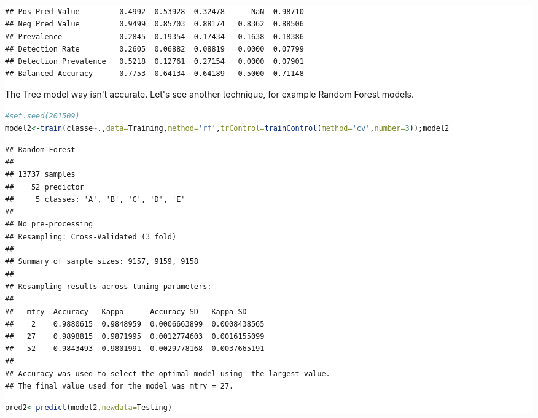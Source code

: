 ```
## Pos Pred Value         0.4992  0.53928  0.32478      NaN  0.98710
## Neg Pred Value         0.9499  0.85703  0.88174   0.8362  0.88506
## Prevalence             0.2845  0.19354  0.17434   0.1638  0.18386
## Detection Rate         0.2605  0.06882  0.08819   0.0000  0.07799
## Detection Prevalence   0.5218  0.12761  0.27154   0.0000  0.07901
## Balanced Accuracy      0.7753  0.64134  0.64189   0.5000  0.71148
```

The Tree model way isn't accurate. Let's see another technique, for example Random Forest models.


```r
#set.seed(201509)
model2<-train(classe~.,data=Training,method='rf',trControl=trainControl(method='cv',number=3));model2
```

```
## Random Forest 
## 
## 13737 samples
##    52 predictor
##     5 classes: 'A', 'B', 'C', 'D', 'E' 
## 
## No pre-processing
## Resampling: Cross-Validated (3 fold) 
## 
## Summary of sample sizes: 9157, 9159, 9158 
## 
## Resampling results across tuning parameters:
## 
##   mtry  Accuracy   Kappa      Accuracy SD   Kappa SD    
##    2    0.9880615  0.9848959  0.0006663899  0.0008438565
##   27    0.9898815  0.9871995  0.0012774603  0.0016155099
##   52    0.9843493  0.9801991  0.0029778168  0.0037665191
## 
## Accuracy was used to select the optimal model using  the largest value.
## The final value used for the model was mtry = 27.
```

```r
pred2<-predict(model2,newdata=Testing)
```
